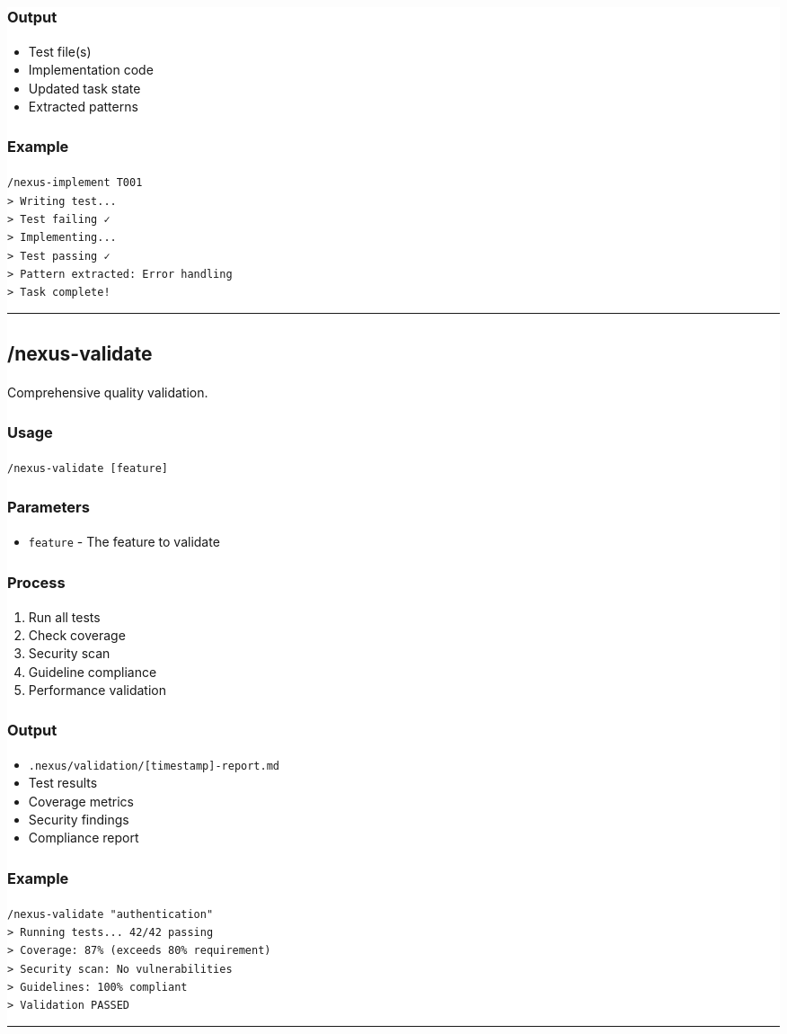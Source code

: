 ### Output
- Test file(s)
- Implementation code
- Updated task state
- Extracted patterns

### Example
```
/nexus-implement T001
> Writing test...
> Test failing ✓
> Implementing...
> Test passing ✓
> Pattern extracted: Error handling
> Task complete!
```

---

## /nexus-validate

Comprehensive quality validation.

### Usage
```
/nexus-validate [feature]
```

### Parameters
- `feature` - The feature to validate

### Process
1. Run all tests
2. Check coverage
3. Security scan
4. Guideline compliance
5. Performance validation

### Output
- `.nexus/validation/[timestamp]-report.md`
- Test results
- Coverage metrics
- Security findings
- Compliance report

### Example
```
/nexus-validate "authentication"
> Running tests... 42/42 passing
> Coverage: 87% (exceeds 80% requirement)
> Security scan: No vulnerabilities
> Guidelines: 100% compliant
> Validation PASSED
```

---
